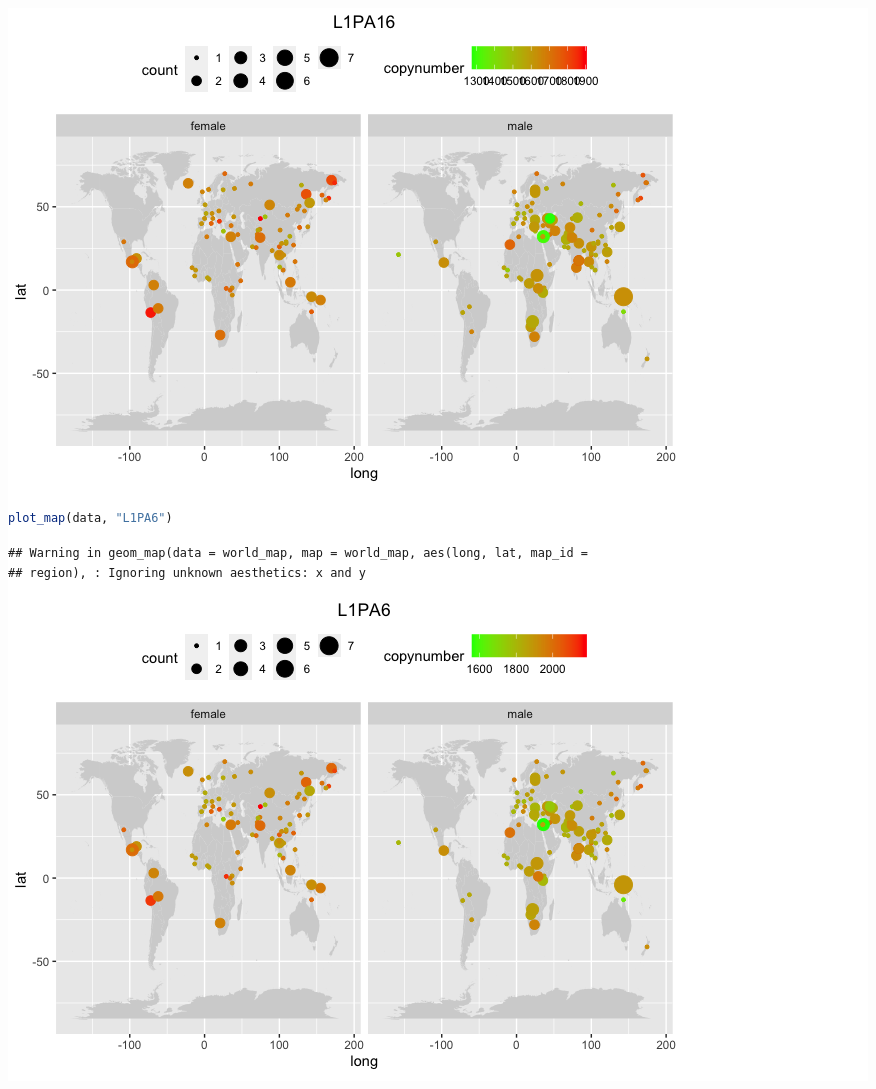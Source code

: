 ![](02_SGDP_Geographic-details_files/figure-gfm/unnamed-chunk-6-4.png)

``` r
plot_map(data, "L1PA6")
```

    ## Warning in geom_map(data = world_map, map = world_map, aes(long, lat, map_id =
    ## region), : Ignoring unknown aesthetics: x and y

![](02_SGDP_Geographic-details_files/figure-gfm/unnamed-chunk-6-5.png)
